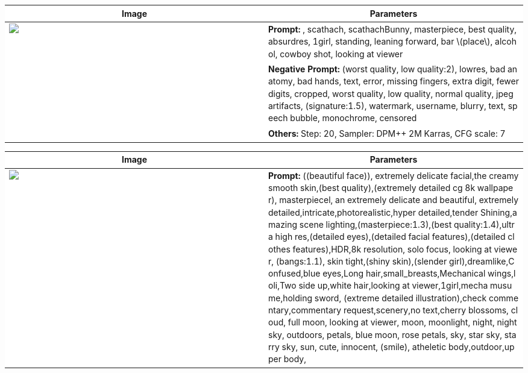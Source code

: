 



<table style="width:100%">
<thead>
<tr>
<th style="width:50%" align="center" >Image</th>
<th style="width:50%" align="center">Parameters</th>
</tr>
</thead>
<tbody>
<tr>
<td style="word-break: break-all;" align="left" rowspan="3"><img src="https://image.civitai.com/xG1nkqKTMzGDvpLrqFT7WA/4d874e35-2931-4d13-327d-0b13f8ce0300/width=768/4d874e35-2931-4d13-327d-0b13f8ce0300.jpeg"></td>
<td style="word-break: break-all;" align="left" colspan="1"><b>Prompt:</b> <lora:scathach:0.8>, scathach, scathachBunny, masterpiece, best quality, absurdres, 1girl, standing, leaning forward, bar \(place\), alcohol, cowboy shot, looking at viewer </td>
</tr>
<tr>
<td style="word-break: break-all;" align="left"><b>Negative Prompt:</b> (worst quality, low quality:2), lowres, bad anatomy, bad hands, text, error, missing fingers, extra digit, fewer digits, cropped, worst quality, low quality, normal quality, jpeg artifacts, (signature:1.5), watermark, username, blurry, text, speech bubble, monochrome, censored </td>
</tr>
<tr>
<td style="word-break: break-all;" align="left"><b>Others:</b> Step: 20, Sampler: DPM++ 2M Karras, CFG scale: 7 </td>
</tr>
</tbody>
</table>





<table style="width:100%">
<thead>
<tr>
<th style="width:50%" align="center" >Image</th>
<th style="width:50%" align="center">Parameters</th>
</tr>
</thead>
<tbody>
<tr>
<td style="word-break: break-all;" align="left" rowspan="3"><img src="https://ocdn.aigodlike.com/img/paintings/1643798649286688768"></td>
<td style="word-break: break-all;" align="left" colspan="1"><b>Prompt:</b> ((beautiful face)), extremely delicate facial,the creamy smooth skin,(best quality),(extremely detailed cg 8k wallpaper), masterpiecel, an extremely delicate and beautiful, extremely detailed,intricate,photorealistic,hyper detailed,tender Shining,amazing scene lighting,(masterpiece:1.3),(best quality:1.4),ultra high res,(detailed eyes),(detailed facial features),(detailed clothes features),HDR,8k resolution, solo focus, looking at viewer, (bangs:1.1), skin tight,(shiny skin),(slender girl),dreamlike,Confused,blue eyes,Long hair,small_breasts,Mechanical wings,loli,Two side up,white hair,looking at viewer,1girl,mecha musume,holding sword,
(extreme detailed illustration),check commentary,commentary request,scenery,no text,cherry blossoms, cloud, full moon, looking at viewer, moon, moonlight, night, night sky, outdoors, petals, blue moon, rose petals, sky, star sky, starry sky, sun,
cute, innocent,
(smile), atheletic body,outdoor,upper body, </td>
</tr>
<tr>